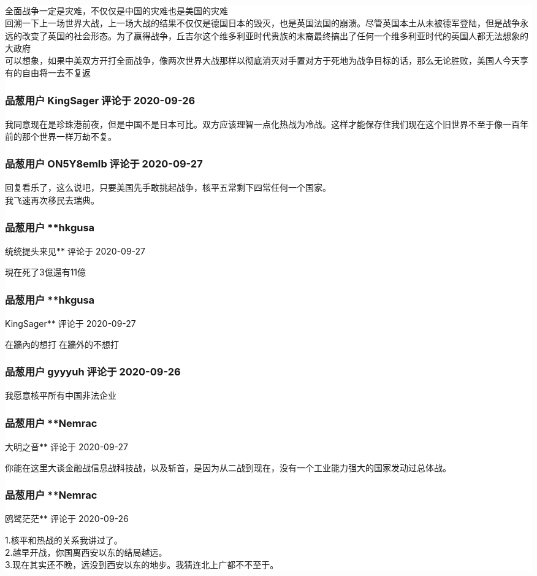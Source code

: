 全面战争一定是灾难，不仅仅是中国的灾难也是美国的灾难  
回溯一下上一场世界大战，上一场大战的结果不仅仅是德国日本的毁灭，也是英国法国的崩溃。尽管英国本土从未被德军登陆，但是战争永远的改变了英国的社会形态。为了赢得战争，丘吉尔这个维多利亚时代贵族的末裔最终搞出了任何一个维多利亚时代的英国人都无法想象的大政府  
可以想象，如果中美双方开打全面战争，像两次世界大战那样以彻底消灭对手置对方于死地为战争目标的话，那么无论胜败，美国人今天享有的自由将一去不复返
        


            
### 品葱用户 **KingSager** 评论于 2020-09-26
        
我同意现在是珍珠港前夜，但是中国不是日本可比。双方应该理智一点化热战为冷战。这样才能保存住我们现在这个旧世界不至于像一百年前的那个世界一样万劫不复。
        


            
### 品葱用户 **ON5Y8emIb** 评论于 2020-09-27
        
回复看乐了，这么说吧，只要美国先手敢挑起战争，核平五常剩下四常任何一个国家。  
我飞速再次移民去瑞典。
        


            
### 品葱用户 **hkgusa 
统统提头来见** 评论于 2020-09-27
        
現在死了3億還有11億
        


            
### 品葱用户 **hkgusa 
KingSager** 评论于 2020-09-27
        
在牆內的想打 在牆外的不想打
        


            
### 品葱用户 **gyyyuh** 评论于 2020-09-26
        
我愿意核平所有中国非法企业
        


            
### 品葱用户 **Nemrac 
大明之音** 评论于 2020-09-27
        
你能在这里大谈金融战信息战科技战，以及斩首，是因为从二战到现在，没有一个工业能力强大的国家发动过总体战。
        


            
### 品葱用户 **Nemrac 
鸥鹭茫茫** 评论于 2020-09-26
        
1.核平和热战的关系我讲过了。  
2.越早开战，你国离西安以东的结局越远。  
3.现在其实还不晚，远没到西安以东的地步。我猜连北上广都不不至于。
        

